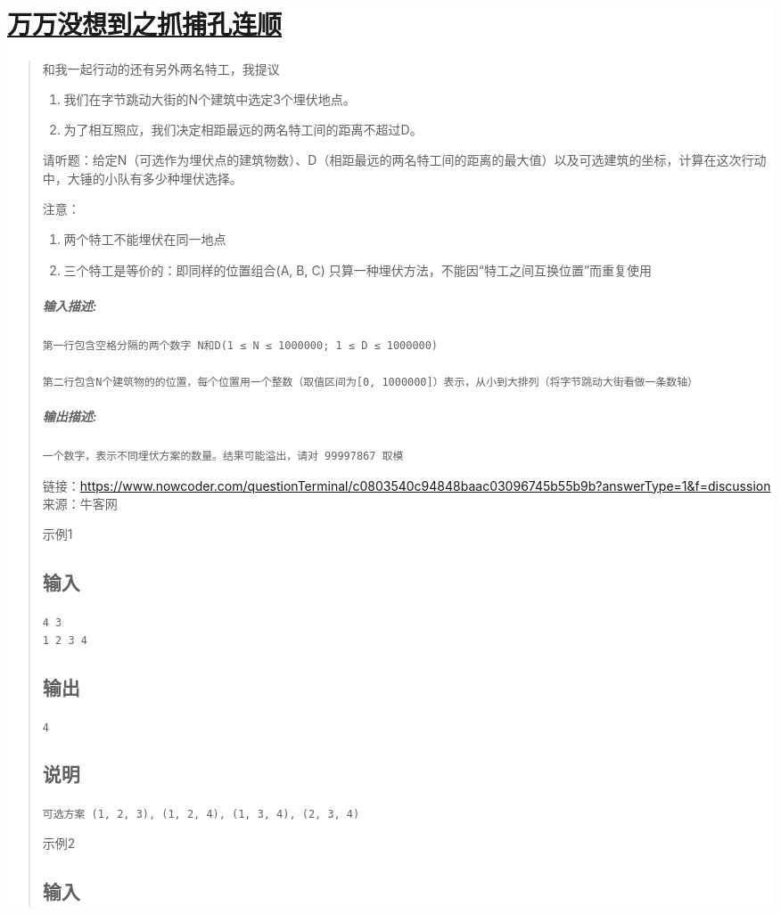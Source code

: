 # [万万没想到之抓捕孔连顺](https://www.nowcoder.com/questionTerminal/c0803540c94848baac03096745b55b9b?answerType=1&f=discussion)

> 和我一起行动的还有另外两名特工，我提议
>
> 1. 我们在字节跳动大街的N个建筑中选定3个埋伏地点。
>
> 2. 为了相互照应，我们决定相距最远的两名特工间的距离不超过D。
>
> 请听题：给定N（可选作为埋伏点的建筑物数）、D（相距最远的两名特工间的距离的最大值）以及可选建筑的坐标，计算在这次行动中，大锤的小队有多少种埋伏选择。  
>
> 注意： 
>
> 1. 两个特工不能埋伏在同一地点 
>
> 2. 三个特工是等价的：即同样的位置组合(A, B, C) 只算一种埋伏方法，不能因“特工之间互换位置”而重复使用
>
> ##### **输入描述:**
>
> ```
> 第一行包含空格分隔的两个数字 N和D(1 ≤ N ≤ 1000000; 1 ≤ D ≤ 1000000)
> 
> 第二行包含N个建筑物的的位置，每个位置用一个整数（取值区间为[0, 1000000]）表示，从小到大排列（将字节跳动大街看做一条数轴）
> ```
>
> ##### **输出描述:**
>
> ```
> 一个数字，表示不同埋伏方案的数量。结果可能溢出，请对 99997867 取模
> ```
>
> 链接：https://www.nowcoder.com/questionTerminal/c0803540c94848baac03096745b55b9b?answerType=1&f=discussion
> 来源：牛客网
>
> 
>
> 示例1
>
> ## 输入
>
> ```
> 4 3
> 1 2 3 4
> ```
>
> ## 输出
>
> ```
> 4
> ```
>
> ## 说明
>
> ```
> 可选方案 (1, 2, 3), (1, 2, 4), (1, 3, 4), (2, 3, 4)
> ```
>
> 示例2
>
> ## 输入
>